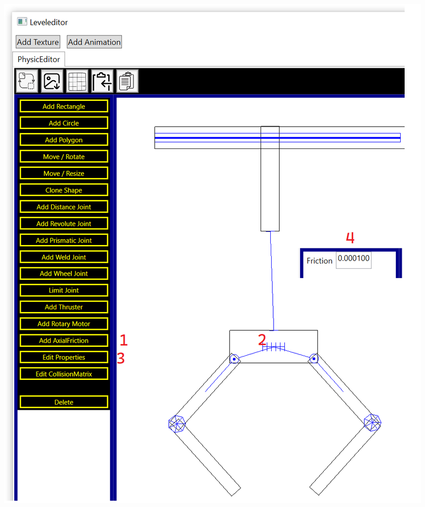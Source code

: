 ![defineGripper4.png](https://raw.githubusercontent.com/XMAMan/RigidBodyPhysicsExamples/refs/heads/master/Data/Tutorial/defineGripper4.png)
